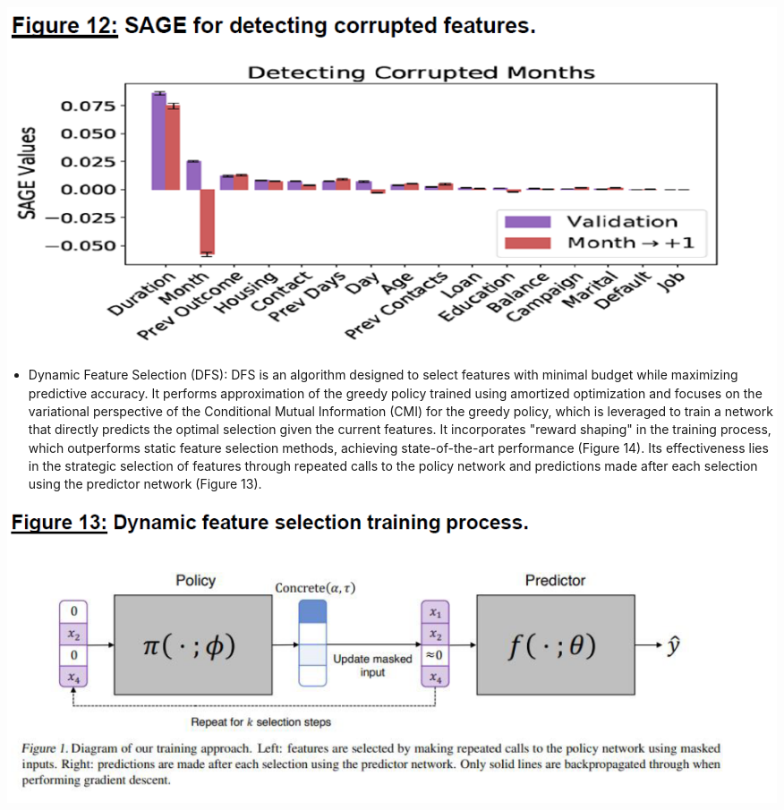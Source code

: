   <img src="https://github.com/kyang4881/KYGit/blob/master/Monetary%20Authority%20of%20Singapore%20Project/feature_selection_timeseries/docs/images/fig12.png" width="800" />
</p>


* Dynamic Feature Selection (DFS): DFS is an algorithm designed to select features with minimal budget while maximizing predictive accuracy. It performs approximation of the greedy policy trained using amortized optimization and focuses on the variational perspective of the Conditional Mutual Information (CMI) for the greedy policy, which is leveraged to train a network that directly predicts the optimal selection given the current features. It incorporates "reward shaping" in the training process, which outperforms static feature selection methods, achieving state-of-the-art performance (Figure 14). Its effectiveness lies in the strategic selection of features through repeated calls to the policy network and predictions made after each selection using the predictor network (Figure 13).

<p align="left">
  <img src="https://github.com/kyang4881/KYGit/blob/master/Monetary%20Authority%20of%20Singapore%20Project/feature_selection_timeseries/docs/images/fig13.png" width="800" />